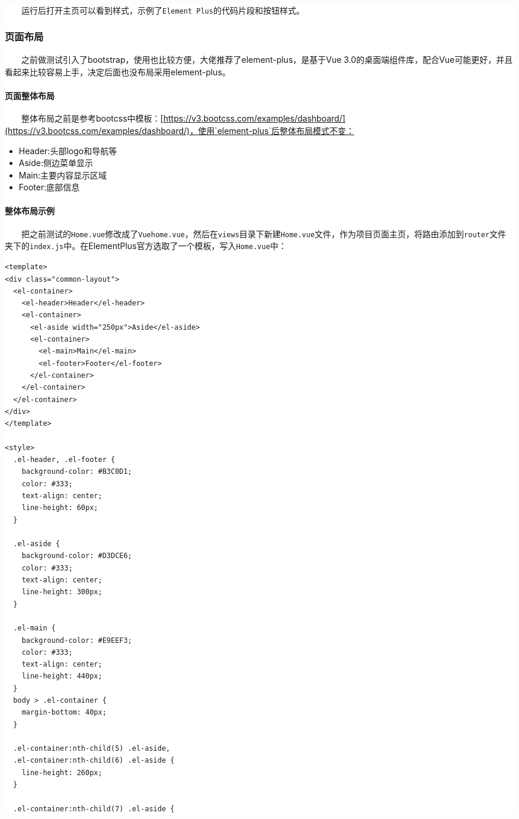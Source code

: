 &#8195;&#8195;运行后打开主页可以看到样式，示例了`Element Plus`的代码片段和按钮样式。

### 页面布局
&#8195;&#8195;之前做测试引入了bootstrap，使用也比较方便，大佬推荐了element-plus，是基于Vue 3.0的桌面端组件库，配合Vue可能更好，并且看起来比较容易上手，决定后面也没布局采用element-plus。
#### 页面整体布局
&#8195;&#8195;整体布局之前是参考bootcss中模板：[https://v3.bootcss.com/examples/dashboard/](https://v3.bootcss.com/examples/dashboard/)，使用`element-plus`后整体布局模式不变：
- Header:头部logo和导航等
- Aside:侧边菜单显示
- Main:主要内容显示区域
- Footer:底部信息

#### 整体布局示例
&#8195;&#8195;把之前测试的`Home.vue`修改成了`Vuehome.vue`，然后在`views`目录下新建`Home.vue`文件，作为项目页面主页，将路由添加到`router`文件夹下的`index.js`中。在ElementPlus官方选取了一个模板，写入`Home.vue`中：
```vue
<template>
<div class="common-layout">
  <el-container>
    <el-header>Header</el-header>
    <el-container>
      <el-aside width="250px">Aside</el-aside>
      <el-container>
        <el-main>Main</el-main>
        <el-footer>Footer</el-footer>
      </el-container>
    </el-container>
  </el-container>
</div>
</template>

<style>
  .el-header, .el-footer {
    background-color: #B3C0D1;
    color: #333;
    text-align: center;
    line-height: 60px;
  }

  .el-aside {
    background-color: #D3DCE6;
    color: #333;
    text-align: center;
    line-height: 300px;
  }

  .el-main {
    background-color: #E9EEF3;
    color: #333;
    text-align: center;
    line-height: 440px;
  }
  body > .el-container {
    margin-bottom: 40px;
  }

  .el-container:nth-child(5) .el-aside,
  .el-container:nth-child(6) .el-aside {
    line-height: 260px;
  }

  .el-container:nth-child(7) .el-aside {
```